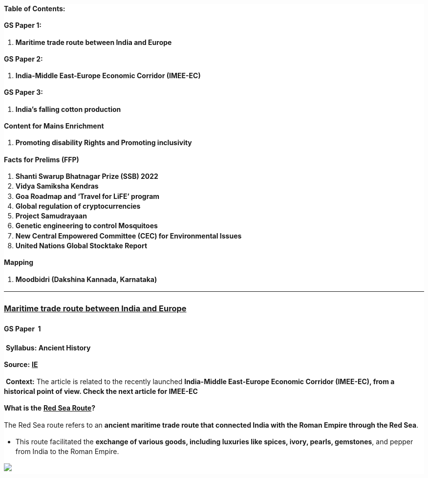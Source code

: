 **Table of Contents:**

**GS Paper 1:**

1. **Maritime trade route between India and Europe**

**GS Paper 2:**

1. **India-Middle East-Europe Economic Corridor (IMEE-EC)**

**GS Paper 3:**

1. **India’s falling cotton production**

**Content for Mains Enrichment**

1. **Promoting disability Rights and Promoting inclusivity**

**Facts for Prelims (FFP)**

1. **Shanti Swarup Bhatnagar Prize (SSB) 2022**
2. **Vidya Samiksha Kendras**
3. **Goa Roadmap and ‘Travel for LiFE’ program**
4. **Global regulation of cryptocurrencies**
5. **Project Samudrayaan**
6. **Genetic engineering to control Mosquitoes**
7. **New Central Empowered Committee (CEC) for Environmental Issues**
8. **United Nations Global Stocktake Report**

**Mapping**

1. **Moodbidri (Dakshina Kannada, Karnataka)**

---

### [Maritime trade route between India and Europe](https://www.insightsonindia.com/2023/09/12/maritime-trade-route-between-india-and-europe/)

#### **GS Paper  1**

 **Syllabus: Ancient History**

**Source:** [**IE**](https://indianexpress.com/article/explained/explained-history/william-dalrymple-maritime-trade-route-india-europe-silk-road-8935580/)

 **Context:** The article is related to the recently launched **India-Middle East-Europe Economic Corridor (IMEE-EC), from a historical point of view. Check the next article for IMEE-EC**

**What is the** [**Red Sea Route**](https://www.insightsonindia.com/2021/04/06/insights-into-editorial-the-suez-canal-crisis-and-its-impact-on-global-trade/)**?**

The Red Sea route refers to an **ancient maritime trade route that connected India with the Roman Empire through the Red Sea**.

- This route facilitated the **exchange of various goods, including luxuries like spices, ivory, pearls, gemstones**, and pepper from India to the Roman Empire.

[![](https://www.insightsonindia.com/wp-content/uploads/2023/09/red_sea_route.jpg)](https://www.insightsonindia.com/wp-content/uploads/2023/09/red_sea_route.jpg)
